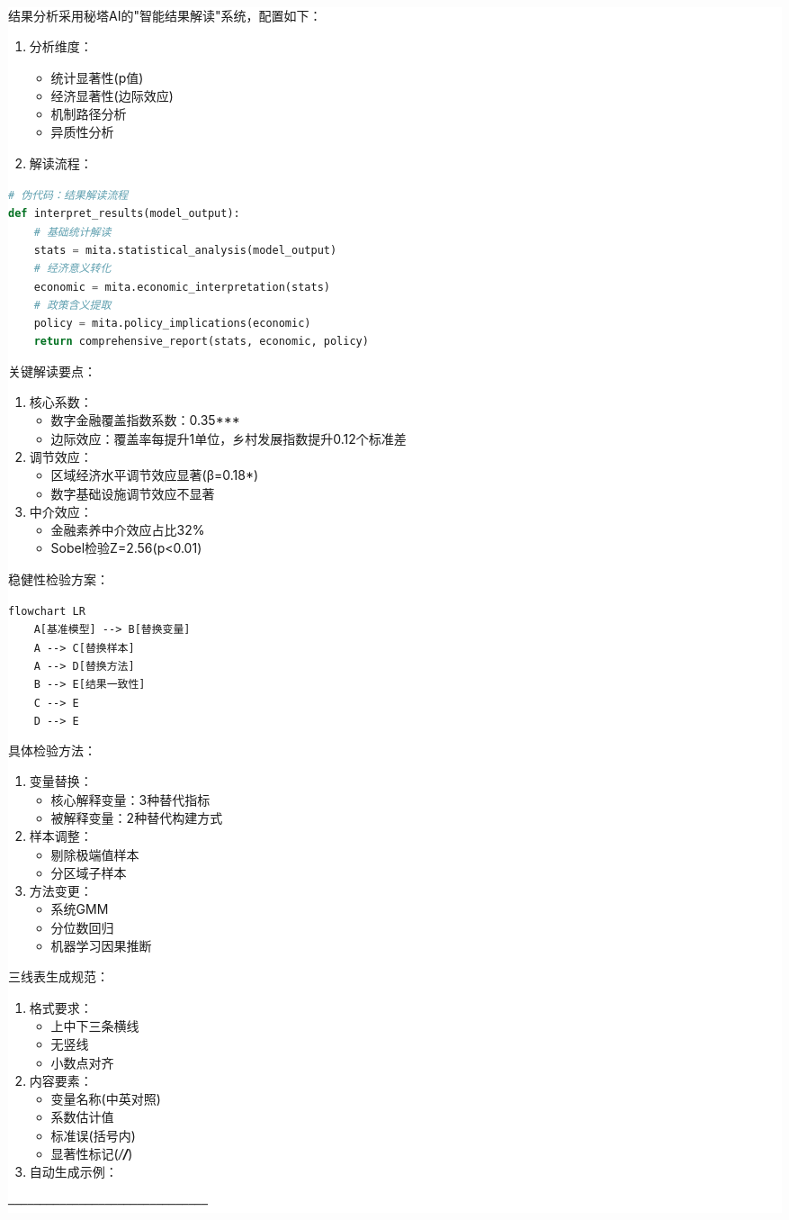 结果分析采用秘塔AI的"智能结果解读"系统，配置如下：
1. 分析维度：
   - 统计显著性(p值)
   - 经济显著性(边际效应)
   - 机制路径分析
   - 异质性分析

2. 解读流程：
```python
# 伪代码：结果解读流程
def interpret_results(model_output):
    # 基础统计解读
    stats = mita.statistical_analysis(model_output)
    # 经济意义转化
    economic = mita.economic_interpretation(stats)
    # 政策含义提取
    policy = mita.policy_implications(economic)
    return comprehensive_report(stats, economic, policy)
```

关键解读要点：
1. 核心系数：
   - 数字金融覆盖指数系数：0.35***
   - 边际效应：覆盖率每提升1单位，乡村发展指数提升0.12个标准差
2. 调节效应：
   - 区域经济水平调节效应显著(β=0.18*)
   - 数字基础设施调节效应不显著
3. 中介效应：
   - 金融素养中介效应占比32%
   - Sobel检验Z=2.56(p<0.01)

稳健性检验方案：
```mermaid
flowchart LR
    A[基准模型] --> B[替换变量]
    A --> C[替换样本]
    A --> D[替换方法]
    B --> E[结果一致性]
    C --> E
    D --> E
```
具体检验方法：
1. 变量替换：
   - 核心解释变量：3种替代指标
   - 被解释变量：2种替代构建方式
2. 样本调整：
   - 剔除极端值样本
   - 分区域子样本
3. 方法变更：
   - 系统GMM
   - 分位数回归
   - 机器学习因果推断

三线表生成规范：
1. 格式要求：
   - 上中下三条横线
   - 无竖线
   - 小数点对齐
2. 内容要素：
   - 变量名称(中英对照)
   - 系数估计值
   - 标准误(括号内)
   - 显著性标记(*/**/***)
3. 自动生成示例：
```
───────────────────────────────
```
